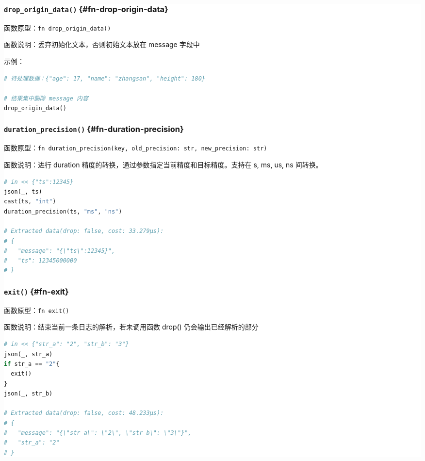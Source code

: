 

### `drop_origin_data()` {#fn-drop-origin-data}

函数原型：`fn drop_origin_data()`

函数说明：丢弃初始化文本，否则初始文本放在 message 字段中

示例：

```python
# 待处理数据：{"age": 17, "name": "zhangsan", "height": 180}

# 结果集中删除 message 内容
drop_origin_data()
```



### `duration_precision()` {#fn-duration-precision}

函数原型：`fn duration_precision(key, old_precision: str, new_precision: str)`

函数说明：进行 duration 精度的转换，通过参数指定当前精度和目标精度。支持在 s, ms, us, ns 间转换。

```python
# in << {"ts":12345}
json(_, ts)
cast(ts, "int")
duration_precision(ts, "ms", "ns")

# Extracted data(drop: false, cost: 33.279µs):
# {
#   "message": "{\"ts\":12345}",
#   "ts": 12345000000
# }
```


### `exit()` {#fn-exit}

函数原型：`fn exit()`

函数说明：结束当前一条日志的解析，若未调用函数 drop() 仍会输出已经解析的部分

```python
# in << {"str_a": "2", "str_b": "3"}
json(_, str_a)
if str_a == "2"{
  exit()
}
json(_, str_b)

# Extracted data(drop: false, cost: 48.233µs):
# {
#   "message": "{\"str_a\": \"2\", \"str_b\": \"3\"}",
#   "str_a": "2"
# }
```
